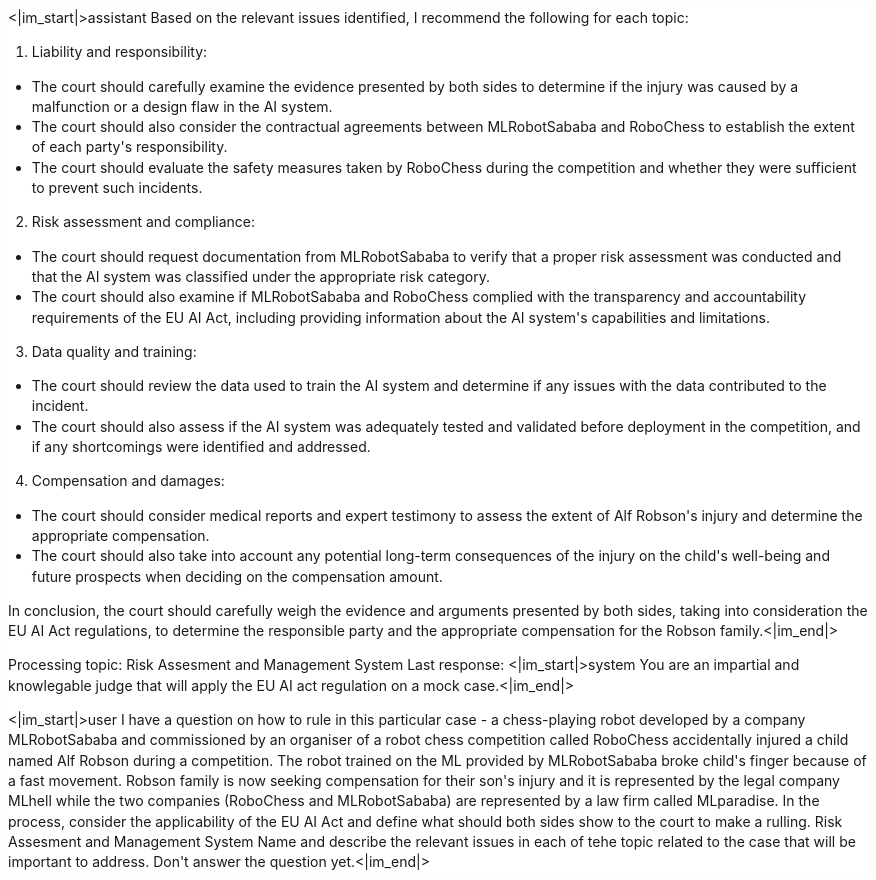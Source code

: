 <|im_start|>assistant
Based on the relevant issues identified, I recommend the following for each topic:

1. Liability and responsibility:
- The court should carefully examine the evidence presented by both sides to determine if the injury was caused by a malfunction or a design flaw in the AI system.
- The court should also consider the contractual agreements between MLRobotSababa and RoboChess to establish the extent of each party's responsibility.
- The court should evaluate the safety measures taken by RoboChess during the competition and whether they were sufficient to prevent such incidents.

2. Risk assessment and compliance:
- The court should request documentation from MLRobotSababa to verify that a proper risk assessment was conducted and that the AI system was classified under the appropriate risk category.
- The court should also examine if MLRobotSababa and RoboChess complied with the transparency and accountability requirements of the EU AI Act, including providing information about the AI system's capabilities and limitations.

3. Data quality and training:
- The court should review the data used to train the AI system and determine if any issues with the data contributed to the incident.
- The court should also assess if the AI system was adequately tested and validated before deployment in the competition, and if any shortcomings were identified and addressed.

4. Compensation and damages:
- The court should consider medical reports and expert testimony to assess the extent of Alf Robson's injury and determine the appropriate compensation.
- The court should also take into account any potential long-term consequences of the injury on the child's well-being and future prospects when deciding on the compensation amount.

In conclusion, the court should carefully weigh the evidence and arguments presented by both sides, taking into consideration the EU AI Act regulations, to determine the responsible party and the appropriate compensation for the Robson family.<|im_end|>



Processing topic: Risk Assesment and Management System
Last response: 
<|im_start|>system
You are an impartial and knowlegable judge that will apply the EU AI act regulation on a mock case.<|im_end|>

<|im_start|>user
I have a question on how to rule in this particular case - a chess-playing robot developed by a company MLRobotSababa and commissioned by an organiser of a robot chess competition called RoboChess  accidentally injured a child named Alf Robson during a competition. The robot trained on the ML provided by MLRobotSababa broke child's finger because of a fast movement. Robson family is now seeking compensation for their son's injury and it is represented by the legal company MLhell while the two companies (RoboChess and MLRobotSababa) are represented by a law firm called MLparadise. In the process, consider the applicability of the EU AI Act and define what should both sides show to the court to make a rulling.
Risk Assesment and Management System
Name and describe the relevant issues in each of tehe topic related to the case that will be important to address.
Don't answer the question yet.<|im_end|>
